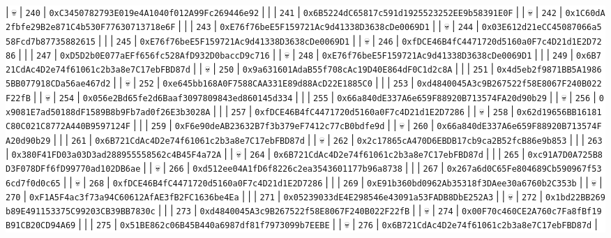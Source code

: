| 💀 | `240` | `0xC3450782793E019e4A1040f012A99Fc269446e92` |
|  | `241` | `0x6B5224dC65817c591d1925523252EE9b58391E0F` |
| 💀 | `242` | `0x1C60dA2fbfe29B2e871C4b530F77630713718e6F` |
|  | `243` | `0xE76f76beE5F159721Ac9d41338D3638cDe0069D1` |
| 💀 | `244` | `0x03E612d21eCC45087066a558Fcd7b87735882615` |
|  | `245` | `0xE76f76beE5F159721Ac9d41338D3638cDe0069D1` |
| 💀 | `246` | `0xfDCE46B4fC4471720d5160a0F7c4D21d1E2D7286` |
|  | `247` | `0xD5D2b0E077aEFf656fc528AfD932D0baccD9c716` |
| 💀 | `248` | `0xE76f76beE5F159721Ac9d41338D3638cDe0069D1` |
|  | `249` | `0x6B721CdAc4D2e74f61061c2b3a8e7C17ebFBD87d` |
| 💀 | `250` | `0x9a631601AdaB55f708cAc19D40E864dF0C1d2c8A` |
|  | `251` | `0x4d5eb2f9871BB5A19865BB077918CDa56ae467d2` |
| 💀 | `252` | `0xe645bb168A0F7588CAA331E89d88AcD22E1885C0` |
|  | `253` | `0xd4840045A3c9B267522f58E8067F240B022F22fB` |
| 💀 | `254` | `0x056e2Bd65fe2d6Baaf3097809843ed860145d334` |
|  | `255` | `0x66a840dE337A6e659F88920B713574FA20d90b29` |
| 💀 | `256` | `0x9081E7ad50188dF1589B8b9Fb7ad0f26E3b3028A` |
|  | `257` | `0xfDCE46B4fC4471720d5160a0F7c4D21d1E2D7286` |
| 💀 | `258` | `0x62d19656BB16181C80C021C8772A440B9597124F` |
|  | `259` | `0xF6e90deAB23632B7f3b379eF7412c77cB0bdfe9d` |
| 💀 | `260` | `0x66a840dE337A6e659F88920B713574FA20d90b29` |
|  | `261` | `0x6B721CdAc4D2e74f61061c2b3a8e7C17ebFBD87d` |
| 💀 | `262` | `0x2c17865cA470D6EBDB17cb9ca2B52fcB86e9b853` |
|  | `263` | `0x380F41FD03a03D3ad288955558562c4B45F4a72A` |
| 💀 | `264` | `0x6B721CdAc4D2e74f61061c2b3a8e7C17ebFBD87d` |
|  | `265` | `0xc91A7D0A725B8D3F078DFf6fD99770ad102DB6ae` |
| 💀 | `266` | `0xd512ee04A1fD6f8226c2ea3543601177b96a8738` |
|  | `267` | `0x267a6d0C65Fe804689Cb590967f536cd7f0d0c65` |
| 💀 | `268` | `0xfDCE46B4fC4471720d5160a0F7c4D21d1E2D7286` |
|  | `269` | `0xE91b360bd0962Ab35318f3DAee30a6760b2C353b` |
| 💀 | `270` | `0xF1A5F4ac3f73a94C60612AfAE3fB2FC1636be4Ea` |
|  | `271` | `0x05239033dE4E298546e43091a53FADB8DbE252A3` |
| 💀 | `272` | `0x1bd22BB269b89E491153375C99203CB39BB7830c` |
|  | `273` | `0xd4840045A3c9B267522f58E8067F240B022F22fB` |
| 💀 | `274` | `0x00F70c460CE2A760c7Fa8fBf19B91CB20CD94A69` |
|  | `275` | `0x51BE862c06B45B440a6987df81f7973099b7EEBE` |
| 💀 | `276` | `0x6B721CdAc4D2e74f61061c2b3a8e7C17ebFBD87d` |